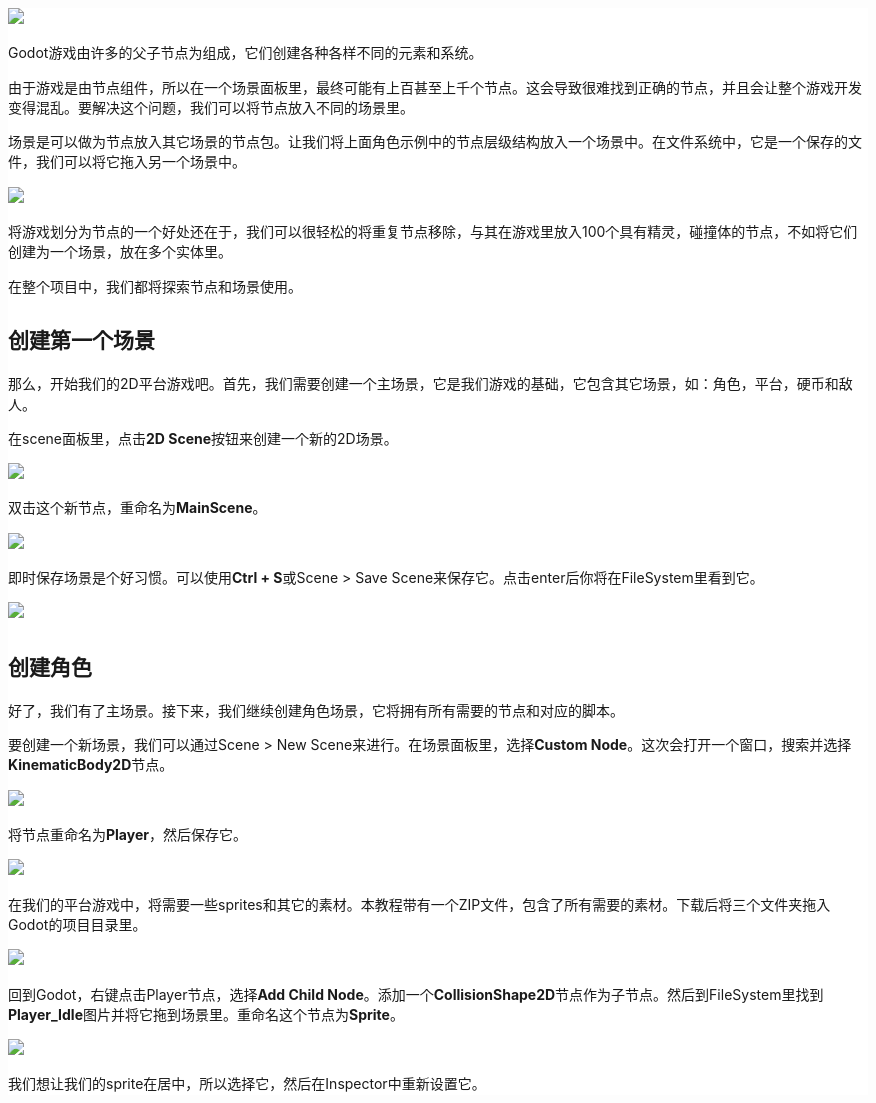 ![](https://www.colorgamer.com/usr/uploads/2020/08/3588484700.png)

Godot游戏由许多的父子节点为组成，它们创建各种各样不同的元素和系统。

由于游戏是由节点组件，所以在一个场景面板里，最终可能有上百甚至上千个节点。这会导致很难找到正确的节点，并且会让整个游戏开发变得混乱。要解决这个问题，我们可以将节点放入不同的场景里。

场景是可以做为节点放入其它场景的节点包。让我们将上面角色示例中的节点层级结构放入一个场景中。在文件系统中，它是一个保存的文件，我们可以将它拖入另一个场景中。

![](https://www.colorgamer.com/usr/uploads/2020/08/1118682951.png)

将游戏划分为节点的一个好处还在于，我们可以很轻松的将重复节点移除，与其在游戏里放入100个具有精灵，碰撞体的节点，不如将它们创建为一个场景，放在多个实体里。

在整个项目中，我们都将探索节点和场景使用。



## 创建第一个场景

那么，开始我们的2D平台游戏吧。首先，我们需要创建一个主场景，它是我们游戏的基础，它包含其它场景，如：角色，平台，硬币和敌人。

在scene面板里，点击**2D Scene**按钮来创建一个新的2D场景。

![](https://www.colorgamer.com/usr/uploads/2020/08/4184162906.png)

双击这个新节点，重命名为**MainScene**。

![](https://www.colorgamer.com/usr/uploads/2020/08/2754499813.png)

即时保存场景是个好习惯。可以使用**Ctrl + S**或Scene > Save Scene来保存它。点击enter后你将在FileSystem里看到它。

![](https://www.colorgamer.com/usr/uploads/2020/08/1675805203.png)



## 创建角色

好了，我们有了主场景。接下来，我们继续创建角色场景，它将拥有所有需要的节点和对应的脚本。

要创建一个新场景，我们可以通过Scene > New Scene来进行。在场景面板里，选择**Custom Node**。这次会打开一个窗口，搜索并选择**KinematicBody2D**节点。

![](https://www.colorgamer.com/usr/uploads/2020/08/1063855590.png)

将节点重命名为**Player**，然后保存它。

![](https://www.colorgamer.com/usr/uploads/2020/08/1696976199.png)

在我们的平台游戏中，将需要一些sprites和其它的素材。本教程带有一个ZIP文件，包含了所有需要的素材。下载后将三个文件夹拖入Godot的项目目录里。

![](https://www.colorgamer.com/usr/uploads/2020/08/1912456020.png)

回到Godot，右键点击Player节点，选择**Add Child Node**。添加一个**CollisionShape2D**节点作为子节点。然后到FileSystem里找到**Player_Idle**图片并将它拖到场景里。重命名这个节点为**Sprite**。

![](https://www.colorgamer.com/usr/uploads/2020/08/1813347453.png)

我们想让我们的sprite在居中，所以选择它，然后在Inspector中重新设置它。
